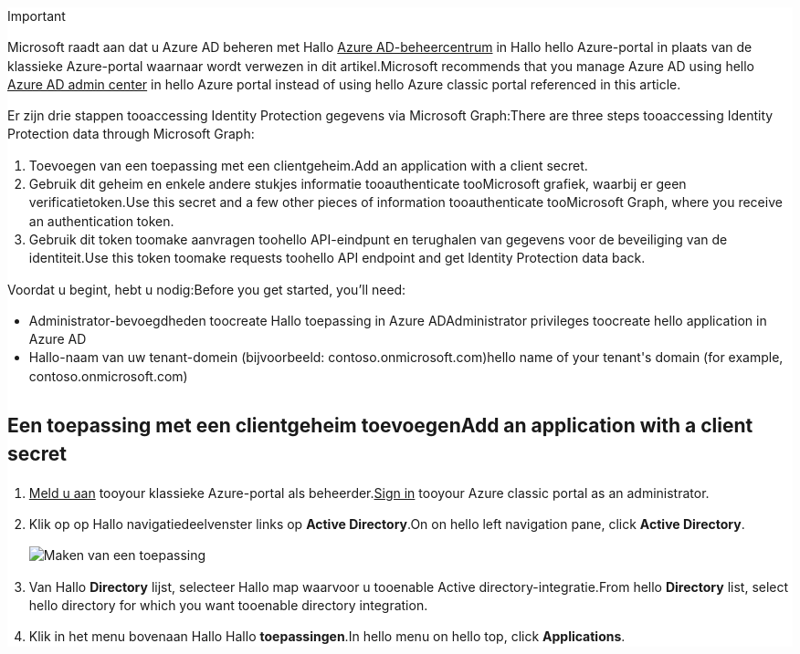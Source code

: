 > [!IMPORTANT]
> <span data-ttu-id="921c3-109">Microsoft raadt aan dat u Azure AD beheren met Hallo [Azure AD-beheercentrum](https://aad.portal.azure.com) in Hallo hello Azure-portal in plaats van de klassieke Azure-portal waarnaar wordt verwezen in dit artikel.</span><span class="sxs-lookup"><span data-stu-id="921c3-109">Microsoft recommends that you manage Azure AD using hello [Azure AD admin center](https://aad.portal.azure.com) in hello Azure portal instead of using hello Azure classic portal referenced in this article.</span></span>

<span data-ttu-id="921c3-110">Er zijn drie stappen tooaccessing Identity Protection gegevens via Microsoft Graph:</span><span class="sxs-lookup"><span data-stu-id="921c3-110">There are three steps tooaccessing Identity Protection data through Microsoft Graph:</span></span>

1. <span data-ttu-id="921c3-111">Toevoegen van een toepassing met een clientgeheim.</span><span class="sxs-lookup"><span data-stu-id="921c3-111">Add an application with a client secret.</span></span> 
2. <span data-ttu-id="921c3-112">Gebruik dit geheim en enkele andere stukjes informatie tooauthenticate tooMicrosoft grafiek, waarbij er geen verificatietoken.</span><span class="sxs-lookup"><span data-stu-id="921c3-112">Use this secret and a few other pieces of information tooauthenticate tooMicrosoft Graph, where you receive an authentication token.</span></span> 
3. <span data-ttu-id="921c3-113">Gebruik dit token toomake aanvragen toohello API-eindpunt en terughalen van gegevens voor de beveiliging van de identiteit.</span><span class="sxs-lookup"><span data-stu-id="921c3-113">Use this token toomake requests toohello API endpoint and get Identity Protection data back.</span></span>

<span data-ttu-id="921c3-114">Voordat u begint, hebt u nodig:</span><span class="sxs-lookup"><span data-stu-id="921c3-114">Before you get started, you’ll need:</span></span>

* <span data-ttu-id="921c3-115">Administrator-bevoegdheden toocreate Hallo toepassing in Azure AD</span><span class="sxs-lookup"><span data-stu-id="921c3-115">Administrator privileges toocreate hello application in Azure AD</span></span>
* <span data-ttu-id="921c3-116">Hallo-naam van uw tenant-domein (bijvoorbeeld: contoso.onmicrosoft.com)</span><span class="sxs-lookup"><span data-stu-id="921c3-116">hello name of your tenant's domain (for example, contoso.onmicrosoft.com)</span></span>

## <a name="add-an-application-with-a-client-secret"></a><span data-ttu-id="921c3-117">Een toepassing met een clientgeheim toevoegen</span><span class="sxs-lookup"><span data-stu-id="921c3-117">Add an application with a client secret</span></span>
1. <span data-ttu-id="921c3-118">[Meld u aan](https://manage.windowsazure.com) tooyour klassieke Azure-portal als beheerder.</span><span class="sxs-lookup"><span data-stu-id="921c3-118">[Sign in](https://manage.windowsazure.com) tooyour Azure classic portal as an administrator.</span></span> 
2. <span data-ttu-id="921c3-119">Klik op op Hallo navigatiedeelvenster links op **Active Directory**.</span><span class="sxs-lookup"><span data-stu-id="921c3-119">On on hello left navigation pane, click **Active Directory**.</span></span> 
   
    ![Maken van een toepassing](./media/active-directory-identityprotection-graph-getting-started/tutorial_general_01.png)
3. <span data-ttu-id="921c3-121">Van Hallo **Directory** lijst, selecteer Hallo map waarvoor u tooenable Active directory-integratie.</span><span class="sxs-lookup"><span data-stu-id="921c3-121">From hello **Directory** list, select hello directory for which you want tooenable directory integration.</span></span>
4. <span data-ttu-id="921c3-122">Klik in het menu bovenaan Hallo Hallo **toepassingen**.</span><span class="sxs-lookup"><span data-stu-id="921c3-122">In hello menu on hello top, click **Applications**.</span></span>
   